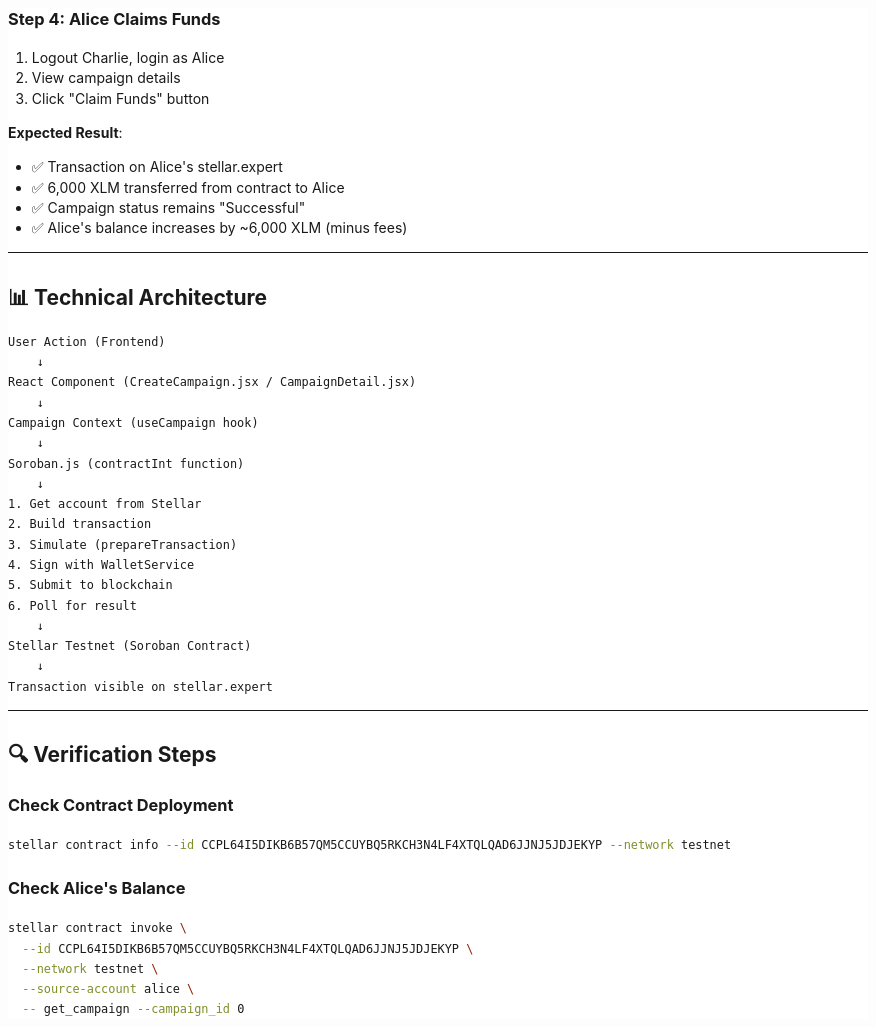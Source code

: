 ### Step 4: Alice Claims Funds
1. Logout Charlie, login as Alice
2. View campaign details
3. Click "Claim Funds" button

**Expected Result**:
- ✅ Transaction on Alice's stellar.expert
- ✅ 6,000 XLM transferred from contract to Alice
- ✅ Campaign status remains "Successful"
- ✅ Alice's balance increases by ~6,000 XLM (minus fees)

---

## 📊 Technical Architecture

```
User Action (Frontend)
    ↓
React Component (CreateCampaign.jsx / CampaignDetail.jsx)
    ↓
Campaign Context (useCampaign hook)
    ↓
Soroban.js (contractInt function)
    ↓
1. Get account from Stellar
2. Build transaction
3. Simulate (prepareTransaction)
4. Sign with WalletService
5. Submit to blockchain
6. Poll for result
    ↓
Stellar Testnet (Soroban Contract)
    ↓
Transaction visible on stellar.expert
```

---

## 🔍 Verification Steps

### Check Contract Deployment
```bash
stellar contract info --id CCPL64I5DIKB6B57QM5CCUYBQ5RKCH3N4LF4XTQLQAD6JJNJ5JDJEKYP --network testnet
```

### Check Alice's Balance
```bash
stellar contract invoke \
  --id CCPL64I5DIKB6B57QM5CCUYBQ5RKCH3N4LF4XTQLQAD6JJNJ5JDJEKYP \
  --network testnet \
  --source-account alice \
  -- get_campaign --campaign_id 0
```
